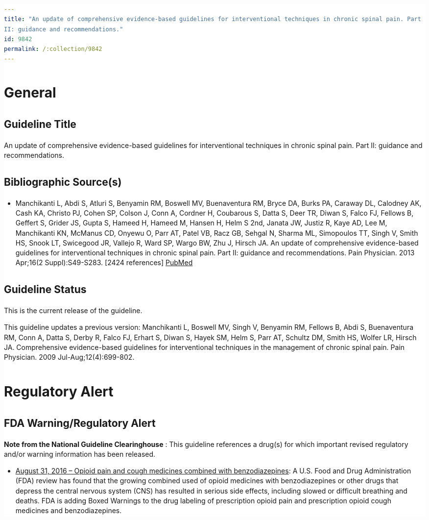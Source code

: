 ```yaml
---
title: "An update of comprehensive evidence-based guidelines for interventional techniques in chronic spinal pain. Part II: guidance and recommendations."
id: 9842
permalink: /:collection/9842
---
```


# General

## Guideline Title

An update of comprehensive evidence-based guidelines for interventional techniques in chronic spinal pain. Part II: guidance and recommendations.

## Bibliographic Source(s)

- Manchikanti L, Abdi S, Atluri S, Benyamin RM, Boswell MV, Buenaventura RM, Bryce DA, Burks PA, Caraway DL, Calodney AK, Cash KA, Christo PJ, Cohen SP, Colson J, Conn A, Cordner H, Coubarous S, Datta S, Deer TR, Diwan S, Falco FJ, Fellows B, Geffert S, Grider JS, Gupta S, Hameed H, Hameed M, Hansen H, Helm S 2nd, Janata JW, Justiz R, Kaye AD, Lee M, Manchikanti KN, McManus CD, Onyewu O, Parr AT, Patel VB, Racz GB, Sehgal N, Sharma ML, Simopoulos TT, Singh V, Smith HS, Snook LT, Swicegood JR, Vallejo R, Ward SP, Wargo BW, Zhu J, Hirsch JA. An update of comprehensive evidence-based guidelines for interventional techniques in chronic spinal pain. Part II: guidance and recommendations. Pain Physician. 2013 Apr;16(2 Suppl):S49-S283. [2424 references] [ PubMed ](http://www.ncbi.nlm.nih.gov/entrez/query.fcgi?cmd=Retrieve&db=pubmed&dopt=Abstract&list_uids=23615883)

## Guideline Status



This is the current release of the guideline.

This guideline updates a previous version: Manchikanti L, Boswell MV, Singh V, Benyamin RM, Fellows B, Abdi S, Buenaventura RM, Conn A, Datta S, Derby R, Falco FJ, Erhart S, Diwan S, Hayek SM, Helm S, Parr AT, Schultz DM, Smith HS, Wolfer LR, Hirsch JA. Comprehensive evidence-based guidelines for interventional techniques in the management of chronic spinal pain. Pain Physician. 2009 Jul-Aug;12(4):699-802.

# Regulatory Alert

## FDA Warning/Regulatory Alert



 **Note from the National Guideline Clearinghouse** : This guideline references a drug(s) for which important revised regulatory and/or warning information has been released.

  * [August 31, 2016 – Opioid pain and cough medicines combined with benzodiazepines](http://www.fda.gov/Safety/MedWatch/SafetyInformation/SafetyAlertsforHumanMedicalProducts/ucm518710.htm "FDA Web site"): A U.S. Food and Drug Administration (FDA) review has found that the growing combined used of opioid medicines with benzodiazepines or other drugs that depress the central nervous system (CNS) has resulted in serious side effects, including slowed or difficult breathing and deaths. FDA is adding Boxed Warnings to the drug labeling of prescription opioid pain and prescription opioid cough medicines and benzodiazepines. 
